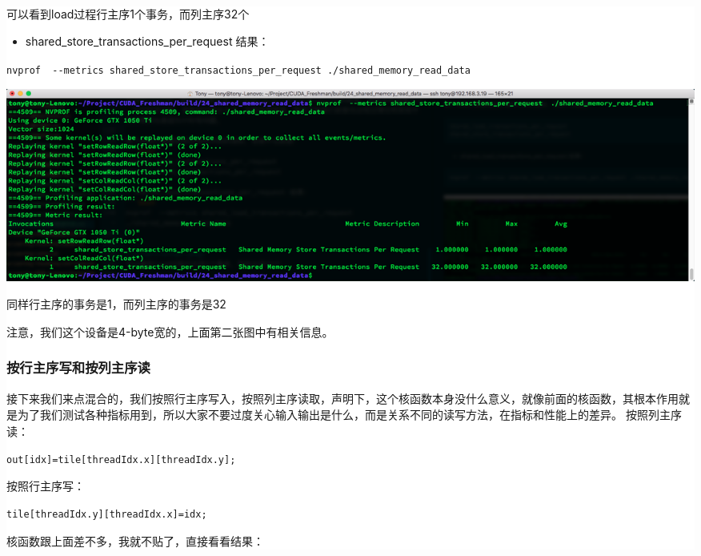 可以看到load过程行主序1个事务，而列主序32个

- shared_store_transactions_per_request 结果：

```
nvprof  --metrics shared_store_transactions_per_request ./shared_memory_read_data
```

![sstpr](imgs/sstpr.png)

同样行主序的事务是1，而列主序的事务是32

注意，我们这个设备是4-byte宽的，上面第二张图中有相关信息。

### 按行主序写和按列主序读

接下来我们来点混合的，我们按照行主序写入，按照列主序读取，声明下，这个核函数本身没什么意义，就像前面的核函数，其根本作用就是为了我们测试各种指标用到，所以大家不要过度关心输入输出是什么，而是关系不同的读写方法，在指标和性能上的差异。
按照列主序读：

```
out[idx]=tile[threadIdx.x][threadIdx.y];
```



按照行主序写：

```
tile[threadIdx.y][threadIdx.x]=idx;
```



核函数跟上面差不多，我就不贴了，直接看看结果：
